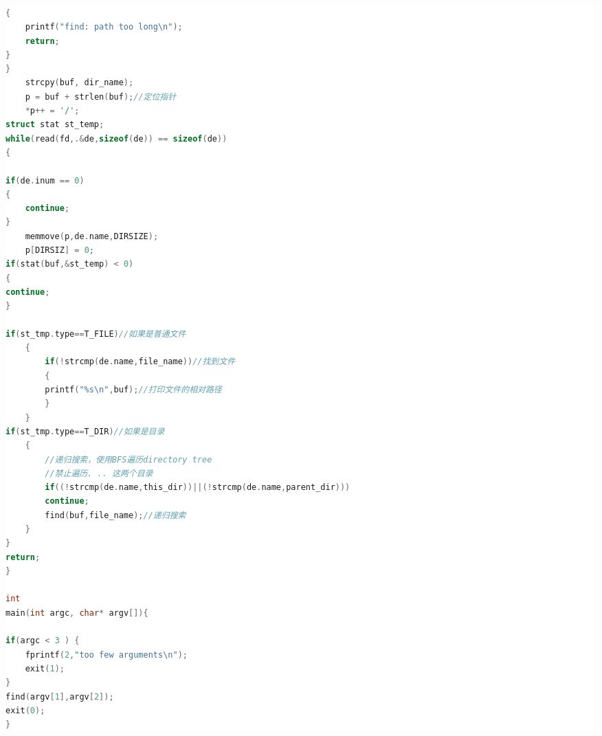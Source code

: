 ```c
{
    printf("find: path too long\n");
    return;
}
}
    strcpy(buf, dir_name);
    p = buf + strlen(buf);//定位指针
    *p++ = '/';
struct stat st_temp;
while(read(fd,.&de,sizeof(de)) == sizeof(de))
{

if(de.inum == 0)
{
    continue;
}
    memmove(p,de.name,DIRSIZE);
    p[DIRSIZ] = 0;
if(stat(buf,&st_temp) < 0)
{
continue;
}

if(st_tmp.type==T_FILE)//如果是普通文件
    {
        if(!strcmp(de.name,file_name))//找到文件
        {
        printf("%s\n",buf);//打印文件的相对路径
        }
    }
if(st_tmp.type==T_DIR)//如果是目录
    {
        //递归搜索，使用BFS遍历directory tree
        //禁止遍历. .. 这两个目录
        if((!strcmp(de.name,this_dir))||(!strcmp(de.name,parent_dir)))
        continue;
        find(buf,file_name);//递归搜索
    }
}
return;
}

int
main(int argc, char* argv[]){

if(argc < 3 ) {
    fprintf(2,"too few arguments\n");
    exit(1);
}
find(argv[1],argv[2]);
exit(0);
}
```
